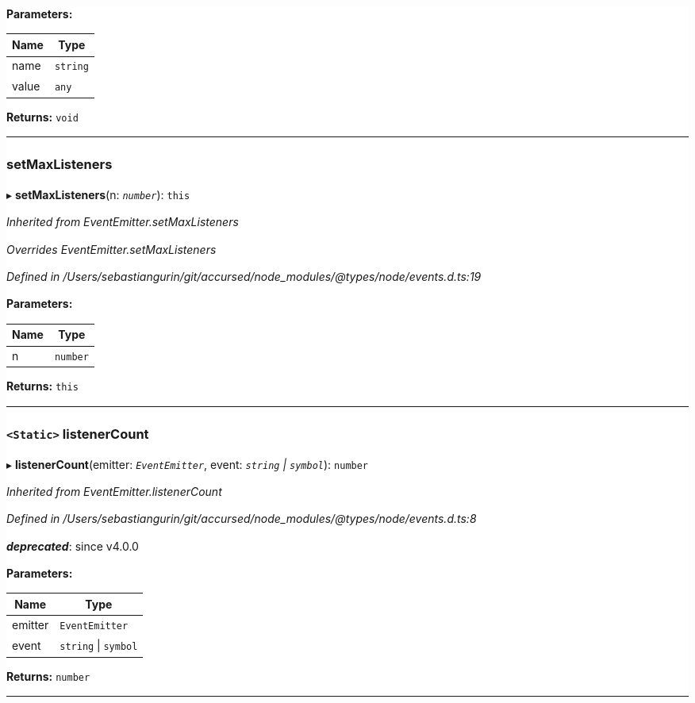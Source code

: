 **Parameters:**

| Name | Type |
| ------ | ------ |
| name | `string` |
| value | `any` |

**Returns:** `void`

___
<a id="setmaxlisteners"></a>

###  setMaxListeners

▸ **setMaxListeners**(n: *`number`*): `this`

*Inherited from EventEmitter.setMaxListeners*

*Overrides EventEmitter.setMaxListeners*

*Defined in /Users/sebastiangurin/git/accursed/node_modules/@types/node/events.d.ts:19*

**Parameters:**

| Name | Type |
| ------ | ------ |
| n | `number` |

**Returns:** `this`

___
<a id="listenercount-1"></a>

### `<Static>` listenerCount

▸ **listenerCount**(emitter: *`EventEmitter`*, event: *`string` \| `symbol`*): `number`

*Inherited from EventEmitter.listenerCount*

*Defined in /Users/sebastiangurin/git/accursed/node_modules/@types/node/events.d.ts:8*

*__deprecated__*: since v4.0.0

**Parameters:**

| Name | Type |
| ------ | ------ |
| emitter | `EventEmitter` |
| event | `string` \| `symbol` |

**Returns:** `number`

___

